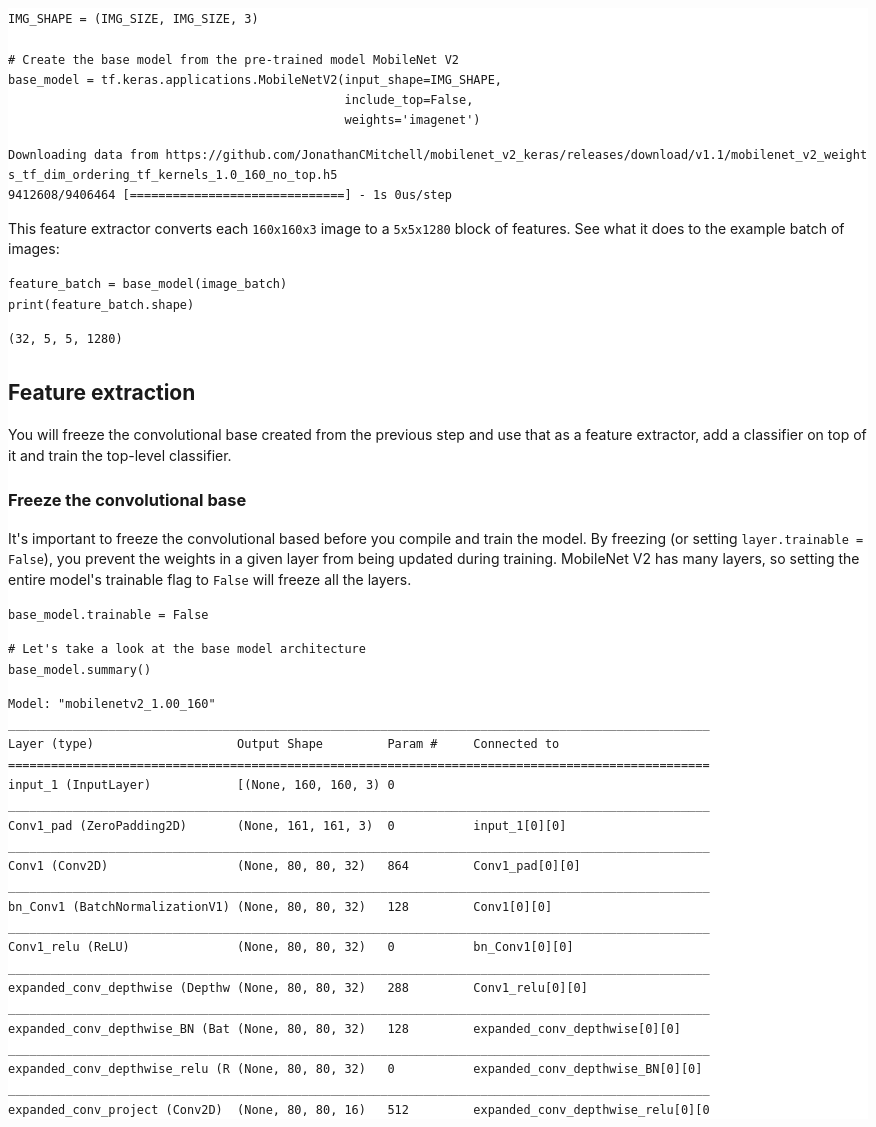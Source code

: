 ```
IMG_SHAPE = (IMG_SIZE, IMG_SIZE, 3)

# Create the base model from the pre-trained model MobileNet V2
base_model = tf.keras.applications.MobileNetV2(input_shape=IMG_SHAPE,
                                               include_top=False,
                                               weights='imagenet')
```

    Downloading data from https://github.com/JonathanCMitchell/mobilenet_v2_keras/releases/download/v1.1/mobilenet_v2_weights_tf_dim_ordering_tf_kernels_1.0_160_no_top.h5
    9412608/9406464 [==============================] - 1s 0us/step


This feature extractor converts each `160x160x3` image to a `5x5x1280` block of features. See what it does to the example batch of images:


```
feature_batch = base_model(image_batch)
print(feature_batch.shape)
```

    (32, 5, 5, 1280)


## Feature extraction
You will freeze the convolutional base created from the previous step and use that as a feature extractor, add a classifier on top of it and train the top-level classifier.

### Freeze the convolutional base
It's important to freeze the convolutional based before you compile and train the model. By freezing (or setting `layer.trainable = False`), you prevent the weights in a given layer from being updated during training. MobileNet V2 has many layers, so setting the entire model's trainable flag to `False` will freeze all the layers.


```
base_model.trainable = False
```


```
# Let's take a look at the base model architecture
base_model.summary()
```

    Model: "mobilenetv2_1.00_160"
    __________________________________________________________________________________________________
    Layer (type)                    Output Shape         Param #     Connected to
    ==================================================================================================
    input_1 (InputLayer)            [(None, 160, 160, 3) 0
    __________________________________________________________________________________________________
    Conv1_pad (ZeroPadding2D)       (None, 161, 161, 3)  0           input_1[0][0]
    __________________________________________________________________________________________________
    Conv1 (Conv2D)                  (None, 80, 80, 32)   864         Conv1_pad[0][0]
    __________________________________________________________________________________________________
    bn_Conv1 (BatchNormalizationV1) (None, 80, 80, 32)   128         Conv1[0][0]
    __________________________________________________________________________________________________
    Conv1_relu (ReLU)               (None, 80, 80, 32)   0           bn_Conv1[0][0]
    __________________________________________________________________________________________________
    expanded_conv_depthwise (Depthw (None, 80, 80, 32)   288         Conv1_relu[0][0]
    __________________________________________________________________________________________________
    expanded_conv_depthwise_BN (Bat (None, 80, 80, 32)   128         expanded_conv_depthwise[0][0]
    __________________________________________________________________________________________________
    expanded_conv_depthwise_relu (R (None, 80, 80, 32)   0           expanded_conv_depthwise_BN[0][0]
    __________________________________________________________________________________________________
    expanded_conv_project (Conv2D)  (None, 80, 80, 16)   512         expanded_conv_depthwise_relu[0][0